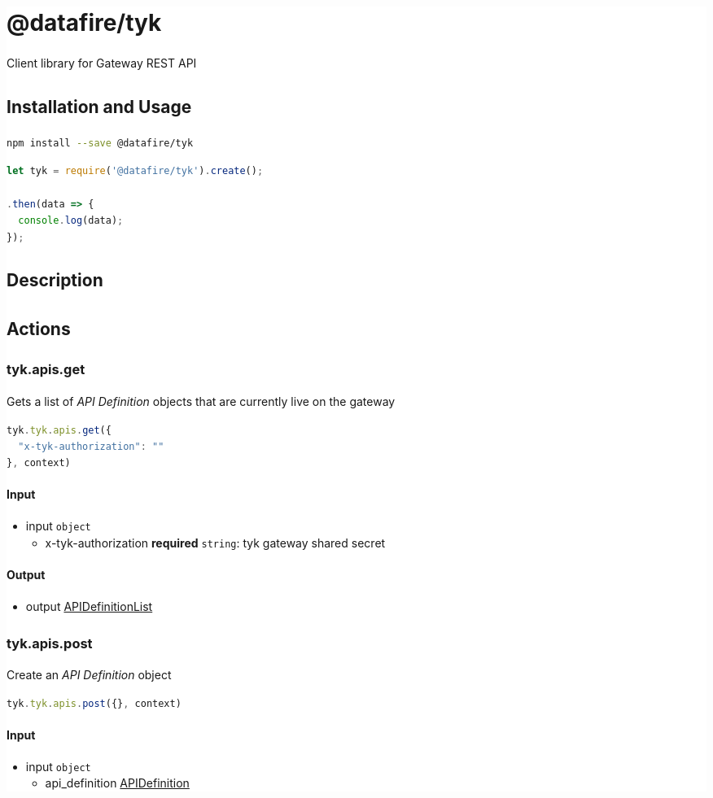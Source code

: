 # @datafire/tyk

Client library for Gateway REST API

## Installation and Usage
```bash
npm install --save @datafire/tyk
```
```js
let tyk = require('@datafire/tyk').create();

.then(data => {
  console.log(data);
});
```

## Description



## Actions

### tyk.apis.get
Gets a list of *API Definition* objects that are currently live on the gateway 



```js
tyk.tyk.apis.get({
  "x-tyk-authorization": ""
}, context)
```

#### Input
* input `object`
  * x-tyk-authorization **required** `string`: tyk gateway shared secret

#### Output
* output [APIDefinitionList](#apidefinitionlist)

### tyk.apis.post
Create an *API Definition* object



```js
tyk.tyk.apis.post({}, context)
```

#### Input
* input `object`
  * api_definition [APIDefinition](#apidefinition)
